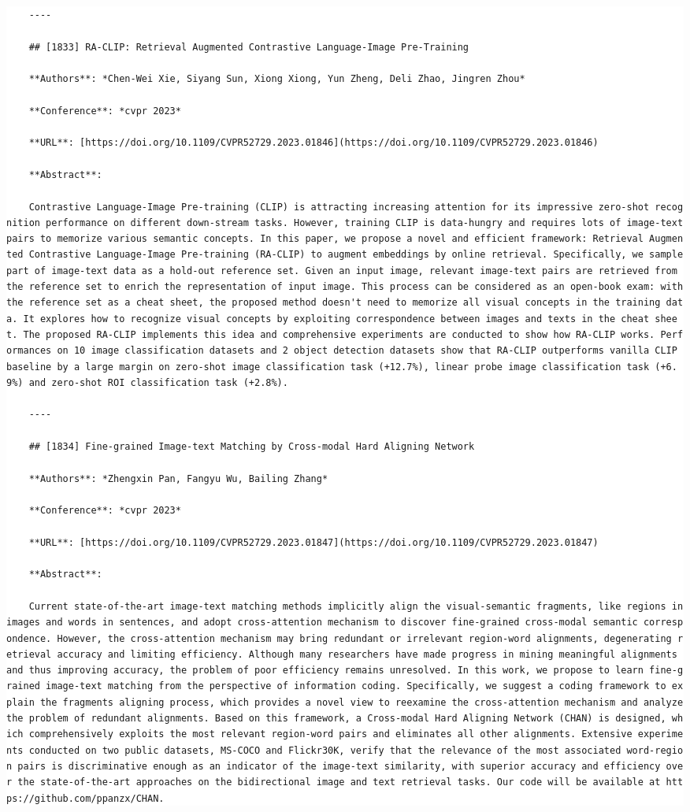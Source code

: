         ----

        ## [1833] RA-CLIP: Retrieval Augmented Contrastive Language-Image Pre-Training

        **Authors**: *Chen-Wei Xie, Siyang Sun, Xiong Xiong, Yun Zheng, Deli Zhao, Jingren Zhou*

        **Conference**: *cvpr 2023*

        **URL**: [https://doi.org/10.1109/CVPR52729.2023.01846](https://doi.org/10.1109/CVPR52729.2023.01846)

        **Abstract**:

        Contrastive Language-Image Pre-training (CLIP) is attracting increasing attention for its impressive zero-shot recognition performance on different down-stream tasks. However, training CLIP is data-hungry and requires lots of image-text pairs to memorize various semantic concepts. In this paper, we propose a novel and efficient framework: Retrieval Augmented Contrastive Language-Image Pre-training (RA-CLIP) to augment embeddings by online retrieval. Specifically, we sample part of image-text data as a hold-out reference set. Given an input image, relevant image-text pairs are retrieved from the reference set to enrich the representation of input image. This process can be considered as an open-book exam: with the reference set as a cheat sheet, the proposed method doesn't need to memorize all visual concepts in the training data. It explores how to recognize visual concepts by exploiting correspondence between images and texts in the cheat sheet. The proposed RA-CLIP implements this idea and comprehensive experiments are conducted to show how RA-CLIP works. Performances on 10 image classification datasets and 2 object detection datasets show that RA-CLIP outperforms vanilla CLIP baseline by a large margin on zero-shot image classification task (+12.7%), linear probe image classification task (+6.9%) and zero-shot ROI classification task (+2.8%).

        ----

        ## [1834] Fine-grained Image-text Matching by Cross-modal Hard Aligning Network

        **Authors**: *Zhengxin Pan, Fangyu Wu, Bailing Zhang*

        **Conference**: *cvpr 2023*

        **URL**: [https://doi.org/10.1109/CVPR52729.2023.01847](https://doi.org/10.1109/CVPR52729.2023.01847)

        **Abstract**:

        Current state-of-the-art image-text matching methods implicitly align the visual-semantic fragments, like regions in images and words in sentences, and adopt cross-attention mechanism to discover fine-grained cross-modal semantic correspondence. However, the cross-attention mechanism may bring redundant or irrelevant region-word alignments, degenerating retrieval accuracy and limiting efficiency. Although many researchers have made progress in mining meaningful alignments and thus improving accuracy, the problem of poor efficiency remains unresolved. In this work, we propose to learn fine-grained image-text matching from the perspective of information coding. Specifically, we suggest a coding framework to explain the fragments aligning process, which provides a novel view to reexamine the cross-attention mechanism and analyze the problem of redundant alignments. Based on this framework, a Cross-modal Hard Aligning Network (CHAN) is designed, which comprehensively exploits the most relevant region-word pairs and eliminates all other alignments. Extensive experiments conducted on two public datasets, MS-COCO and Flickr30K, verify that the relevance of the most associated word-region pairs is discriminative enough as an indicator of the image-text similarity, with superior accuracy and efficiency over the state-of-the-art approaches on the bidirectional image and text retrieval tasks. Our code will be available at https://github.com/ppanzx/CHAN.
